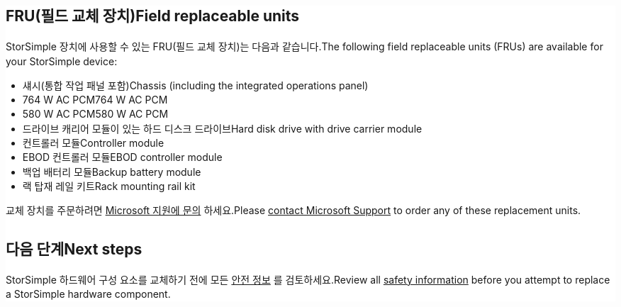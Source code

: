 ## <a name="field-replaceable-units"></a><span data-ttu-id="c90c1-240">FRU(필드 교체 장치)</span><span class="sxs-lookup"><span data-stu-id="c90c1-240">Field replaceable units</span></span>
<span data-ttu-id="c90c1-241">StorSimple 장치에 사용할 수 있는 FRU(필드 교체 장치)는 다음과 같습니다.</span><span class="sxs-lookup"><span data-stu-id="c90c1-241">The following field replaceable units (FRUs) are available for your StorSimple device:</span></span>

* <span data-ttu-id="c90c1-242">섀시(통합 작업 패널 포함)</span><span class="sxs-lookup"><span data-stu-id="c90c1-242">Chassis (including the integrated operations panel)</span></span>
* <span data-ttu-id="c90c1-243">764 W AC PCM</span><span class="sxs-lookup"><span data-stu-id="c90c1-243">764 W AC PCM</span></span>
* <span data-ttu-id="c90c1-244">580 W AC PCM</span><span class="sxs-lookup"><span data-stu-id="c90c1-244">580 W AC PCM</span></span>
* <span data-ttu-id="c90c1-245">드라이브 캐리어 모듈이 있는 하드 디스크 드라이브</span><span class="sxs-lookup"><span data-stu-id="c90c1-245">Hard disk drive with drive carrier module</span></span>
* <span data-ttu-id="c90c1-246">컨트롤러 모듈</span><span class="sxs-lookup"><span data-stu-id="c90c1-246">Controller module</span></span>
* <span data-ttu-id="c90c1-247">EBOD 컨트롤러 모듈</span><span class="sxs-lookup"><span data-stu-id="c90c1-247">EBOD controller module</span></span>
* <span data-ttu-id="c90c1-248">백업 배터리 모듈</span><span class="sxs-lookup"><span data-stu-id="c90c1-248">Backup battery module</span></span>
* <span data-ttu-id="c90c1-249">랙 탑재 레일 키트</span><span class="sxs-lookup"><span data-stu-id="c90c1-249">Rack mounting rail kit</span></span>

<span data-ttu-id="c90c1-250">교체 장치를 주문하려면 [Microsoft 지원에 문의](storsimple-contact-microsoft-support.md) 하세요.</span><span class="sxs-lookup"><span data-stu-id="c90c1-250">Please [contact Microsoft Support](storsimple-contact-microsoft-support.md) to order any of these replacement units.</span></span>

## <a name="next-steps"></a><span data-ttu-id="c90c1-251">다음 단계</span><span class="sxs-lookup"><span data-stu-id="c90c1-251">Next steps</span></span>
<span data-ttu-id="c90c1-252">StorSimple 하드웨어 구성 요소를 교체하기 전에 모든 [안전 정보](storsimple-safety.md) 를 검토하세요.</span><span class="sxs-lookup"><span data-stu-id="c90c1-252">Review all [safety information](storsimple-safety.md) before you attempt to replace a StorSimple hardware component.</span></span>

